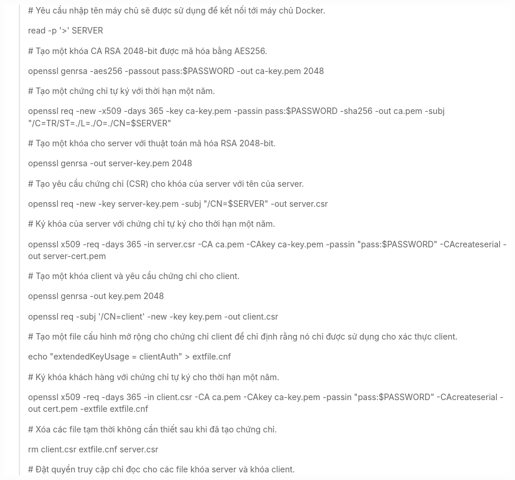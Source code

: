 ><span class="mark">\# Yêu cầu nhập tên máy chủ sẽ được sử dụng để kết
nối tới máy chủ Docker.</span>
>
><span class="mark">read -p '\>' SERVER</span>
>
><span class="mark">\# Tạo một khóa CA RSA 2048-bit được mã hóa bằng
AES256.</span>
>
><span class="mark">openssl genrsa -aes256 -passout pass:\$PASSWORD -out
ca-key.pem 2048</span>
>
><span class="mark">\# Tạo một chứng chỉ tự ký với thời hạn một
năm.</span>
>
><span class="mark">openssl req -new -x509 -days 365 -key ca-key.pem
-passin pass:\$PASSWORD -sha256 -out ca.pem -subj
"/C=TR/ST=./L=./O=./CN=\$SERVER"</span>
>
><span class="mark">\# Tạo một khóa cho server với thuật toán mã hóa RSA
2048-bit.</span>
>
><span class="mark">openssl genrsa -out server-key.pem 2048</span>
>
><span class="mark">\# Tạo yêu cầu chứng chỉ (CSR) cho khóa của server
với tên của server.</span>
>
><span class="mark">openssl req -new -key server-key.pem -subj
"/CN=\$SERVER" -out server.csr</span>
>
><span class="mark">\# Ký khóa của server với chứng chỉ tự ký cho thời
hạn một năm.</span>
>
><span class="mark">openssl x509 -req -days 365 -in server.csr -CA ca.pem
-CAkey ca-key.pem -passin "pass:\$PASSWORD" -CAcreateserial -out
server-cert.pem</span>
>
><span class="mark">\# Tạo một khóa client và yêu cầu chứng chỉ cho
client.</span>
>
><span class="mark">openssl genrsa -out key.pem 2048</span>
>
><span class="mark">openssl req -subj '/CN=client' -new -key key.pem -out
client.csr</span>
>
><span class="mark">\# Tạo một file cấu hình mở rộng cho chứng chỉ client
để chỉ định rằng nó chỉ được sử dụng cho xác thực client.</span>
>
><span class="mark">echo "extendedKeyUsage = clientAuth" \>
extfile.cnf</span>
>
><span class="mark">\# Ký khóa khách hàng với chứng chỉ tự ký cho thời
hạn một năm.</span>
>
><span class="mark">openssl x509 -req -days 365 -in client.csr -CA ca.pem
-CAkey ca-key.pem -passin "pass:\$PASSWORD" -CAcreateserial -out
cert.pem -extfile extfile.cnf</span>
>
><span class="mark">\# Xóa các file tạm thời không cần thiết sau khi đã
tạo chứng chỉ.</span>
>
><span class="mark">rm client.csr extfile.cnf server.csr</span>
>
><span class="mark">\# Đặt quyền truy cập chỉ đọc cho các file khóa
server và khóa client.</span>